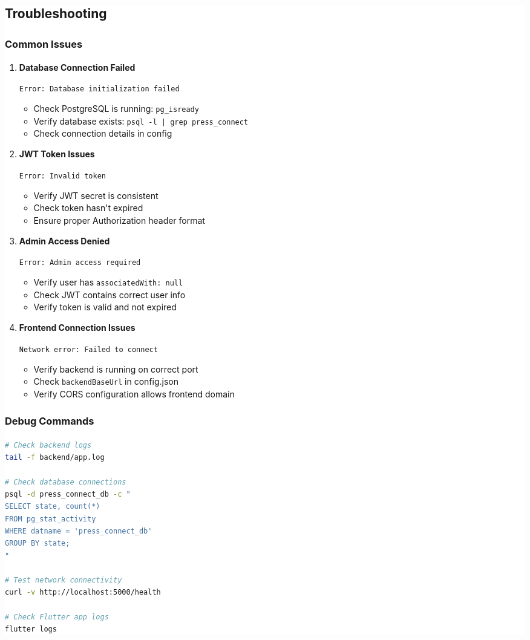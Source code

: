 ## Troubleshooting

### Common Issues

1. **Database Connection Failed**
   ```
   Error: Database initialization failed
   ```
   - Check PostgreSQL is running: `pg_isready`
   - Verify database exists: `psql -l | grep press_connect`
   - Check connection details in config

2. **JWT Token Issues**
   ```
   Error: Invalid token
   ```
   - Verify JWT secret is consistent
   - Check token hasn't expired
   - Ensure proper Authorization header format

3. **Admin Access Denied**
   ```
   Error: Admin access required
   ```
   - Verify user has `associatedWith: null`
   - Check JWT contains correct user info
   - Verify token is valid and not expired

4. **Frontend Connection Issues**
   ```
   Network error: Failed to connect
   ```
   - Verify backend is running on correct port
   - Check `backendBaseUrl` in config.json
   - Verify CORS configuration allows frontend domain

### Debug Commands

```bash
# Check backend logs
tail -f backend/app.log

# Check database connections
psql -d press_connect_db -c "
SELECT state, count(*) 
FROM pg_stat_activity 
WHERE datname = 'press_connect_db' 
GROUP BY state;
"

# Test network connectivity
curl -v http://localhost:5000/health

# Check Flutter app logs
flutter logs
```
